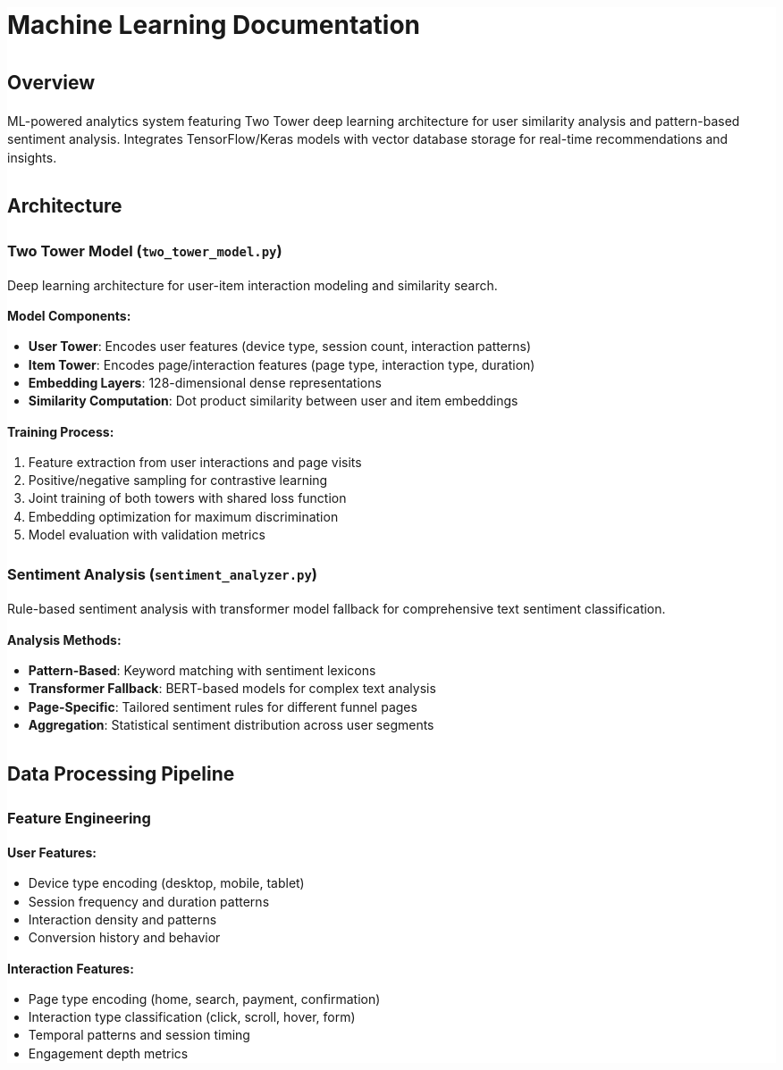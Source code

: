 # Machine Learning Documentation

## Overview
ML-powered analytics system featuring Two Tower deep learning architecture for user similarity analysis and pattern-based sentiment analysis. Integrates TensorFlow/Keras models with vector database storage for real-time recommendations and insights.

## Architecture

### Two Tower Model (`two_tower_model.py`)
Deep learning architecture for user-item interaction modeling and similarity search.

**Model Components:**
- **User Tower**: Encodes user features (device type, session count, interaction patterns)
- **Item Tower**: Encodes page/interaction features (page type, interaction type, duration)
- **Embedding Layers**: 128-dimensional dense representations
- **Similarity Computation**: Dot product similarity between user and item embeddings

**Training Process:**
1. Feature extraction from user interactions and page visits
2. Positive/negative sampling for contrastive learning
3. Joint training of both towers with shared loss function
4. Embedding optimization for maximum discrimination
5. Model evaluation with validation metrics

### Sentiment Analysis (`sentiment_analyzer.py`)
Rule-based sentiment analysis with transformer model fallback for comprehensive text sentiment classification.

**Analysis Methods:**
- **Pattern-Based**: Keyword matching with sentiment lexicons
- **Transformer Fallback**: BERT-based models for complex text analysis
- **Page-Specific**: Tailored sentiment rules for different funnel pages
- **Aggregation**: Statistical sentiment distribution across user segments

## Data Processing Pipeline

### Feature Engineering
**User Features:**
- Device type encoding (desktop, mobile, tablet)
- Session frequency and duration patterns
- Interaction density and patterns
- Conversion history and behavior

**Interaction Features:**
- Page type encoding (home, search, payment, confirmation)
- Interaction type classification (click, scroll, hover, form)
- Temporal patterns and session timing
- Engagement depth metrics
